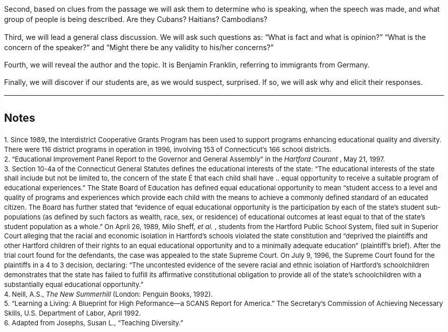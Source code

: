 Second, based on clues from the passage we will ask them to determine who is speaking, when the speech was made, and what group of people is being described. Are they Cubans? Haitians? Cambodians?
<p>
Third, we will lead a general class discussion. We will ask such questions as: “What is fact and what is opinion?” “What is the concern of the speaker?” and “Might there be any validity to his/her concerns?”
</p>
<p>
Fourth, we will reveal the author and the topic. It is Benjamin Franklin, referring to immigrants from Germany.
</p>
<p>
Finally, we will discover if our students are, as we would suspect, surprised. If so, we will ask why and elicit their responses.
</p>
<hr/>
<h2>
Notes
</h2>
<font size="-1">
<dl>
<dt>
1. Since 1989, the Interdistrict Cooperative Grants Program has been used to support programs enhancing educational quality and diversity. There were 116 district programs in operation in 1996, involving 153 of Connecticut’s 166 school districts.
<dt>
2. “Educational Improvement Panel Report to the Governor and General Assembly” in the
<i>
Hartford Courant
</i>
, May 21, 1997.
<dt>
3. Section 10-4a of the Connecticut General Statutes defines the educational interests of the state: “The educational interests of the state shall include but not be limited to, the concern of the state É that each child shall have .. equal opportunity to receive a suitable program of educational experiences.” The State Board of Education has defined equal educational opportunity to mean “student access to a level and quality of programs and experiences which provide each child with the means to achieve a commonly defined standard of an educated citizen. The Board has further stated that “evidence of equal educational opportunity is the participation by each of the state’s student sub-populations (as defined by such factors as wealth, race, sex, or residence) of educational outcomes at least equal to that of the state’s student population as a whole.” On April 26, 1989, Milo Sheff,
<i>
et al.
</i>
, students from the Hartford Public School System, filed suit in Superior Court alleging that the racial and economic isolation in Hartford’s schools violated the state constitution and “deprived the plaintiffs and other Hartford children of their rights to an equal educational opportunity and to a minimally adequate education” (plaintiff’s brief). After the trial court found for the defendants, the case was appealed to the state Supreme Court. On July 9, 1996, the Supreme Court found for the plaintiffs in a 4 to 3 decision, declaring: “The uncontested evidence of the severe racial and ethnic isolation of Hartford’s schoolchildren demonstrates that the state has failed to fulfill its affirmative constitutional obligation to provide all of the state’s schoolchildren with a substantially equal educational opportunity.”
<dt>
4. Neill, A.S.,
<i>
The New Summerhill
</i>
(London: Penguin Books, 1992).
<dt>
5. “Learning a Living: A Blueprint for High Peformance—a SCANS Report for America.” The Secretary’s Commission of Achieving Necessary Skills, U.S. Department of Labor, April 1992.
<dt>
6. Adapted from Josephs, Susan L., “Teaching Diversity.”